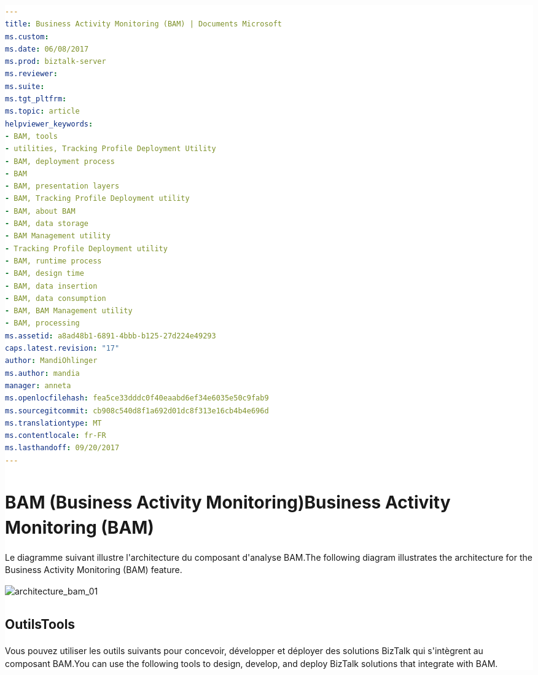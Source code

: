 ```yaml
---
title: Business Activity Monitoring (BAM) | Documents Microsoft
ms.custom: 
ms.date: 06/08/2017
ms.prod: biztalk-server
ms.reviewer: 
ms.suite: 
ms.tgt_pltfrm: 
ms.topic: article
helpviewer_keywords:
- BAM, tools
- utilities, Tracking Profile Deployment Utility
- BAM, deployment process
- BAM
- BAM, presentation layers
- BAM, Tracking Profile Deployment utility
- BAM, about BAM
- BAM, data storage
- BAM Management utility
- Tracking Profile Deployment utility
- BAM, runtime process
- BAM, design time
- BAM, data insertion
- BAM, data consumption
- BAM, BAM Management utility
- BAM, processing
ms.assetid: a8ad48b1-6891-4bbb-b125-27d224e49293
caps.latest.revision: "17"
author: MandiOhlinger
ms.author: mandia
manager: anneta
ms.openlocfilehash: fea5ce33dddc0f40eaabd6ef34e6035e50c9fab9
ms.sourcegitcommit: cb908c540d8f1a692d01dc8f313e16cb4b4e696d
ms.translationtype: MT
ms.contentlocale: fr-FR
ms.lasthandoff: 09/20/2017
---
```

# <a name="business-activity-monitoring-bam"></a><span data-ttu-id="df7a3-102">BAM (Business Activity Monitoring)</span><span class="sxs-lookup"><span data-stu-id="df7a3-102">Business Activity Monitoring (BAM)</span></span>
<span data-ttu-id="df7a3-103">Le diagramme suivant illustre l'architecture du composant d'analyse BAM.</span><span class="sxs-lookup"><span data-stu-id="df7a3-103">The following diagram illustrates the architecture for the Business Activity Monitoring (BAM) feature.</span></span>  
  
 ![](../core/media/architecture-bam-01.gif "architecture_bam_01")  
  
## <a name="tools"></a><span data-ttu-id="df7a3-104">Outils</span><span class="sxs-lookup"><span data-stu-id="df7a3-104">Tools</span></span>  
 <span data-ttu-id="df7a3-105">Vous pouvez utiliser les outils suivants pour concevoir, développer et déployer des solutions BizTalk qui s'intègrent au composant BAM.</span><span class="sxs-lookup"><span data-stu-id="df7a3-105">You can use the following tools to design, develop, and deploy BizTalk solutions that integrate with BAM.</span></span>  
  